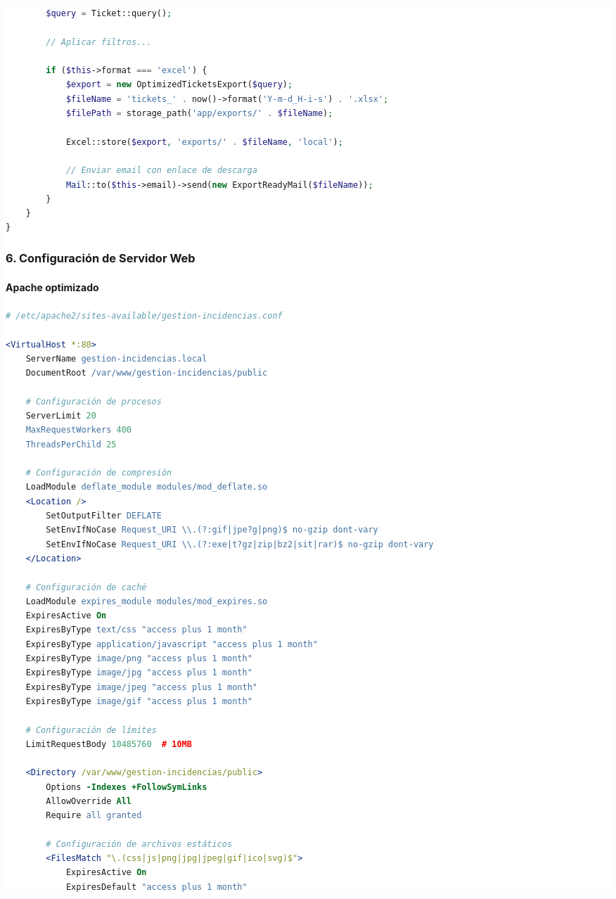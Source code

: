 ```php
        $query = Ticket::query();
        
        // Aplicar filtros...
        
        if ($this->format === 'excel') {
            $export = new OptimizedTicketsExport($query);
            $fileName = 'tickets_' . now()->format('Y-m-d_H-i-s') . '.xlsx';
            $filePath = storage_path('app/exports/' . $fileName);
            
            Excel::store($export, 'exports/' . $fileName, 'local');
            
            // Enviar email con enlace de descarga
            Mail::to($this->email)->send(new ExportReadyMail($fileName));
        }
    }
}
```

### 6. **Configuración de Servidor Web**

#### Apache optimizado
```apache
# /etc/apache2/sites-available/gestion-incidencias.conf

<VirtualHost *:80>
    ServerName gestion-incidencias.local
    DocumentRoot /var/www/gestion-incidencias/public
    
    # Configuración de procesos
    ServerLimit 20
    MaxRequestWorkers 400
    ThreadsPerChild 25
    
    # Configuración de compresión
    LoadModule deflate_module modules/mod_deflate.so
    <Location />
        SetOutputFilter DEFLATE
        SetEnvIfNoCase Request_URI \\.(?:gif|jpe?g|png)$ no-gzip dont-vary
        SetEnvIfNoCase Request_URI \\.(?:exe|t?gz|zip|bz2|sit|rar)$ no-gzip dont-vary
    </Location>
    
    # Configuración de caché
    LoadModule expires_module modules/mod_expires.so
    ExpiresActive On
    ExpiresByType text/css "access plus 1 month"
    ExpiresByType application/javascript "access plus 1 month"
    ExpiresByType image/png "access plus 1 month"
    ExpiresByType image/jpg "access plus 1 month"
    ExpiresByType image/jpeg "access plus 1 month"
    ExpiresByType image/gif "access plus 1 month"
    
    # Configuración de límites
    LimitRequestBody 10485760  # 10MB
    
    <Directory /var/www/gestion-incidencias/public>
        Options -Indexes +FollowSymLinks
        AllowOverride All
        Require all granted
        
        # Configuración de archivos estáticos
        <FilesMatch "\.(css|js|png|jpg|jpeg|gif|ico|svg)$">
            ExpiresActive On
            ExpiresDefault "access plus 1 month"
```
